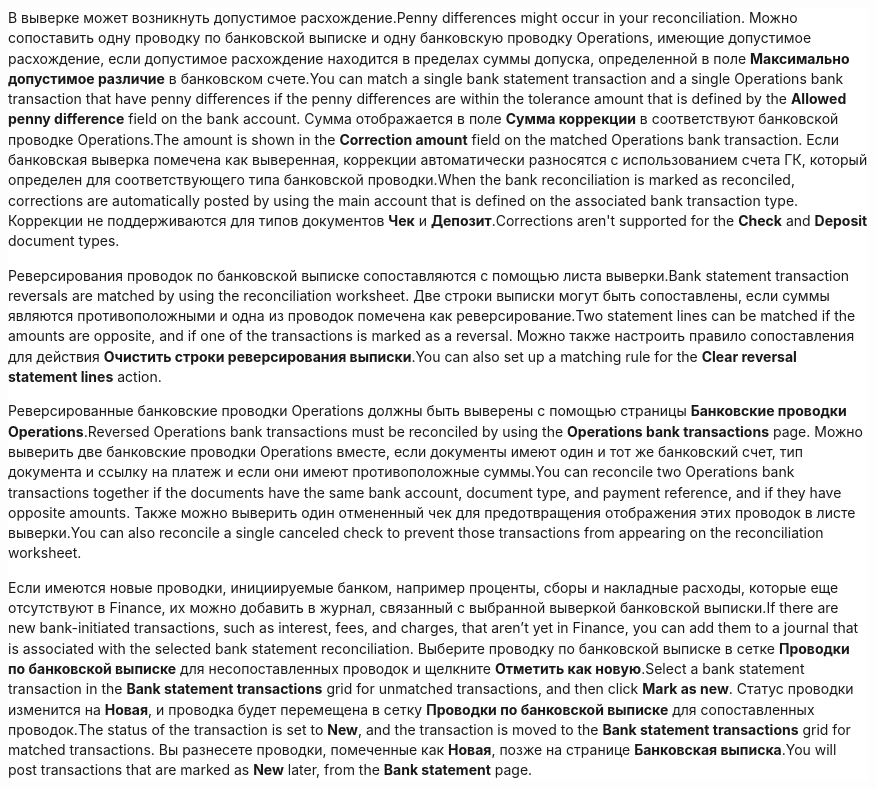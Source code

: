 <span data-ttu-id="6813f-169">В выверке может возникнуть допустимое расхождение.</span><span class="sxs-lookup"><span data-stu-id="6813f-169">Penny differences might occur in your reconciliation.</span></span> <span data-ttu-id="6813f-170">Можно сопоставить одну проводку по банковской выписке и одну банковскую проводку Operations, имеющие допустимое расхождение, если допустимое расхождение находится в пределах суммы допуска, определенной в поле **Максимально допустимое различие** в банковском счете.</span><span class="sxs-lookup"><span data-stu-id="6813f-170">You can match a single bank statement transaction and a single Operations bank transaction that have penny differences if the penny differences are within the tolerance amount that is defined by the **Allowed penny difference** field on the bank account.</span></span> <span data-ttu-id="6813f-171">Сумма отображается в поле **Сумма коррекции** в соответствуют банковской проводке Operations.</span><span class="sxs-lookup"><span data-stu-id="6813f-171">The amount is shown in the **Correction amount** field on the matched Operations bank transaction.</span></span> <span data-ttu-id="6813f-172">Если банковская выверка помечена как выверенная, коррекции автоматически разносятся с использованием счета ГК, который определен для соответствующего типа банковской проводки.</span><span class="sxs-lookup"><span data-stu-id="6813f-172">When the bank reconciliation is marked as reconciled, corrections are automatically posted by using the main account that is defined on the associated bank transaction type.</span></span> <span data-ttu-id="6813f-173">Коррекции не поддерживаются для типов документов **Чек** и **Депозит**.</span><span class="sxs-lookup"><span data-stu-id="6813f-173">Corrections aren't supported for the **Check** and **Deposit** document types.</span></span> 

<span data-ttu-id="6813f-174">Реверсирования проводок по банковской выписке сопоставляются с помощью листа выверки.</span><span class="sxs-lookup"><span data-stu-id="6813f-174">Bank statement transaction reversals are matched by using the reconciliation worksheet.</span></span> <span data-ttu-id="6813f-175">Две строки выписки могут быть сопоставлены, если суммы являются противоположными и одна из проводок помечена как реверсирование.</span><span class="sxs-lookup"><span data-stu-id="6813f-175">Two statement lines can be matched if the amounts are opposite, and if one of the transactions is marked as a reversal.</span></span> <span data-ttu-id="6813f-176">Можно также настроить правило сопоставления для действия **Очистить строки реверсирования выписки**.</span><span class="sxs-lookup"><span data-stu-id="6813f-176">You can also set up a matching rule for the **Clear reversal statement lines** action.</span></span>

<span data-ttu-id="6813f-177">Реверсированные банковские проводки Operations должны быть выверены с помощью страницы **Банковские проводки Operations**.</span><span class="sxs-lookup"><span data-stu-id="6813f-177">Reversed Operations bank transactions must be reconciled by using the **Operations bank transactions** page.</span></span> <span data-ttu-id="6813f-178">Можно выверить две банковские проводки Operations вместе, если документы имеют один и тот же банковский счет, тип документа и ссылку на платеж и если они имеют противоположные суммы.</span><span class="sxs-lookup"><span data-stu-id="6813f-178">You can reconcile two Operations bank transactions together if the documents have the same bank account, document type, and payment reference, and if they have opposite amounts.</span></span> <span data-ttu-id="6813f-179">Также можно выверить один отмененный чек для предотвращения отображения этих проводок в листе выверки.</span><span class="sxs-lookup"><span data-stu-id="6813f-179">You can also reconcile a single canceled check to prevent those transactions from appearing on the reconciliation worksheet.</span></span> 

<span data-ttu-id="6813f-180">Если имеются новые проводки, инициируемые банком, например проценты, сборы и накладные расходы, которые еще отсутствуют в Finance, их можно добавить в журнал, связанный с выбранной выверкой банковской выписки.</span><span class="sxs-lookup"><span data-stu-id="6813f-180">If there are new bank-initiated transactions, such as interest, fees, and charges, that aren’t yet in Finance, you can add them to a journal that is associated with the selected bank statement reconciliation.</span></span> <span data-ttu-id="6813f-181">Выберите проводку по банковской выписке в сетке **Проводки по банковской выписке** для несопоставленных проводок и щелкните **Отметить как новую**.</span><span class="sxs-lookup"><span data-stu-id="6813f-181">Select a bank statement transaction in the **Bank statement transactions** grid for unmatched transactions, and then click **Mark as new**.</span></span> <span data-ttu-id="6813f-182">Статус проводки изменится на **Новая**, и проводка будет перемещена в сетку **Проводки по банковской выписке** для сопоставленных проводок.</span><span class="sxs-lookup"><span data-stu-id="6813f-182">The status of the transaction is set to **New**, and the transaction is moved to the **Bank statement transactions** grid for matched transactions.</span></span> <span data-ttu-id="6813f-183">Вы разнесете проводки, помеченные как **Новая**, позже на странице **Банковская выписка**.</span><span class="sxs-lookup"><span data-stu-id="6813f-183">You will post transactions that are marked as **New** later, from the **Bank statement** page.</span></span> 
